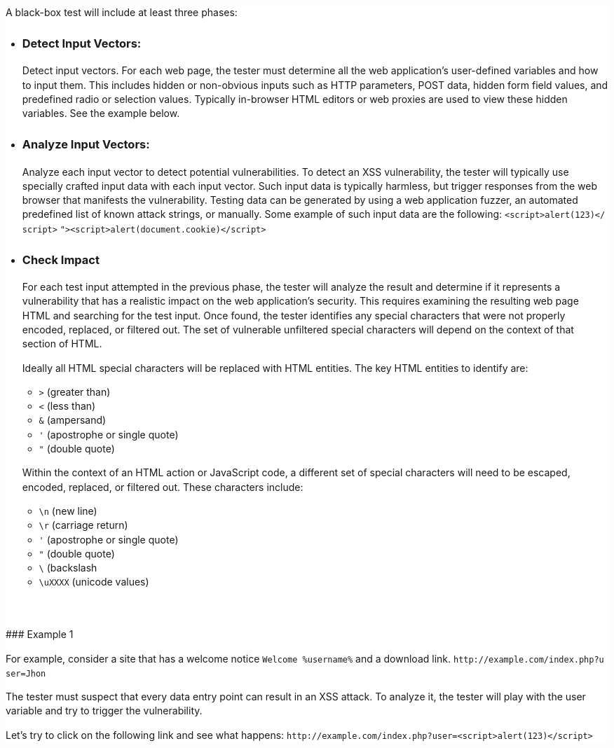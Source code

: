 A black-box test will include at least three phases:

- ### Detect Input Vectors:
  Detect input vectors. For each web page, the tester must determine all the web application’s user-defined variables and how to input them. This includes hidden or non-obvious inputs such as HTTP parameters, POST data, hidden form field values, and predefined radio or selection values. Typically in-browser HTML editors or web proxies are used to view these hidden variables. See the example below.
  <br>
- ### Analyze Input Vectors:
  Analyze each input vector to detect potential vulnerabilities. To detect an XSS vulnerability, the tester will typically use specially crafted input data with each input vector. Such input data is typically harmless, but trigger responses from the web browser that manifests the vulnerability. Testing data can be generated by using a web application fuzzer, an automated predefined list of known attack strings, or manually. Some example of such input data are the following: `<script>alert(123)</script>`
  `"><script>alert(document.cookie)</script>`
  <br>
- ### Check Impact
  For each test input attempted in the previous phase, the tester will analyze the result and determine if it represents a vulnerability that has a realistic impact on the web application’s security. This requires examining the resulting web page HTML and searching for the test input. Once found, the tester identifies any special characters that were not properly encoded, replaced, or filtered out. The set of vulnerable unfiltered special characters will depend on the context of that section of HTML.

  Ideally all HTML special characters will be replaced with HTML entities. The key HTML entities to identify are:
  - `>` (greater than)
  - `<` (less than)
  - `&` (ampersand)
  - `'` (apostrophe or single quote)
  - `"` (double quote)

  Within the context of an HTML action or JavaScript code, a different set of special characters will need to be escaped, encoded, replaced, or filtered out. These characters include:
  - `\n` (new line)
  - `\r` (carriage return)
  - `'` (apostrophe or single quote)
  - `"` (double quote)
  - `\` (backslash
  - `\uXXXX` (unicode values)
<br>
<br>
### Example 1

For example, consider a site that has a welcome notice `Welcome %username%` and a download link.
`http://example.com/index.php?user=Jhon`

The tester must suspect that every data entry point can result in an XSS attack. To analyze it, the tester will play with the user variable and try to trigger the vulnerability.

Let’s try to click on the following link and see what happens:
`http://example.com/index.php?user=<script>alert(123)</script>`
